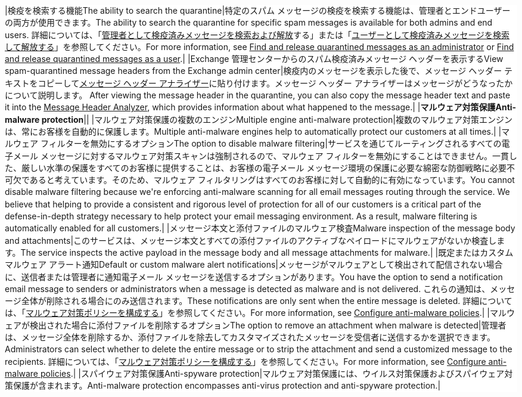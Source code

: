 |<span data-ttu-id="4f135-182">検疫を検索する機能</span><span class="sxs-lookup"><span data-stu-id="4f135-182">The ability to search the quarantine</span></span>|<span data-ttu-id="4f135-183">特定のスパム メッセージの検疫を検索する機能は、管理者とエンドユーザーの両方が使用できます。</span><span class="sxs-lookup"><span data-stu-id="4f135-183">The ability to search the quarantine for specific spam messages is available for both admins and end users.</span></span> <span data-ttu-id="4f135-184">詳細については、「[管理者として検疫済みメッセージを検索および解放](find-and-release-quarantined-messages-as-an-administrator.md)する」または「[ユーザーとして検疫済みメッセージを検索して解放する](find-and-release-quarantined-messages-as-a-user.md)」を参照してください。</span><span class="sxs-lookup"><span data-stu-id="4f135-184">For more information, see [Find and release quarantined messages as an administrator](find-and-release-quarantined-messages-as-an-administrator.md) or [Find and release quarantined messages as a user](find-and-release-quarantined-messages-as-a-user.md).</span></span>|
|<span data-ttu-id="4f135-185">Exchange 管理センターからのスパム検疫済みメッセージ ヘッダーを表示する</span><span class="sxs-lookup"><span data-stu-id="4f135-185">View spam-quarantined message headers from the Exchange admin center</span></span>|<span data-ttu-id="4f135-186">検疫内のメッセージを表示した後で、メッセージ ヘッダー テキストをコピーして[メッセージ ヘッダー アナライザー](https://testconnectivity.microsoft.com/?tabid=mha)に貼り付けます。メッセージ ヘッダー アナライザーはメッセージがどうなったかについて説明します。    </span><span class="sxs-lookup"><span data-stu-id="4f135-186">After viewing the message header in the quarantine, you can also copy the message header text and paste it into the [Message Header Analyzer](https://testconnectivity.microsoft.com/?tabid=mha), which provides information about what happened to the message.</span></span>|
|<span data-ttu-id="4f135-187">**マルウェア対策保護**</span><span class="sxs-lookup"><span data-stu-id="4f135-187">**Anti-malware protection**</span></span>||
|<span data-ttu-id="4f135-188">マルウェア対策保護の複数のエンジン</span><span class="sxs-lookup"><span data-stu-id="4f135-188">Multiple engine anti-malware protection</span></span>|<span data-ttu-id="4f135-189">複数のマルウェア対策エンジンは、常にお客様を自動的に保護します。</span><span class="sxs-lookup"><span data-stu-id="4f135-189">Multiple anti-malware engines help to automatically protect our customers at all times.</span></span>|
|<span data-ttu-id="4f135-190">マルウェア フィルターを無効にするオプション</span><span class="sxs-lookup"><span data-stu-id="4f135-190">The option to disable malware filtering</span></span>|<span data-ttu-id="4f135-p120">サービスを通じてルーティングされるすべての電子メール メッセージに対するマルウェア対策スキャンは強制されるので、マルウェア フィルターを無効にすることはできません。一貫した、厳しい水準の保護をすべてのお客様に提供することは、お客様の電子メール メッセージ環境の保護に必要な綿密な防御戦略に必要不可欠であると考えています。そのため、マルウェア フィルタリングはすべてのお客様に対して自動的に有効になっています。</span><span class="sxs-lookup"><span data-stu-id="4f135-p120">You cannot disable malware filtering because we're enforcing anti-malware scanning for all email messages routing through the service. We believe that helping to provide a consistent and rigorous level of protection for all of our customers is a critical part of the defense-in-depth strategy necessary to help protect your email messaging environment. As a result, malware filtering is automatically enabled for all customers.</span></span>|
|<span data-ttu-id="4f135-194">メッセージ本文と添付ファイルのマルウェア検査</span><span class="sxs-lookup"><span data-stu-id="4f135-194">Malware inspection of the message body and attachments</span></span>|<span data-ttu-id="4f135-195">このサービスは、メッセージ本文とすべての添付ファイルのアクティブなペイロードにマルウェアがないか検査します。</span><span class="sxs-lookup"><span data-stu-id="4f135-195">The service inspects the active payload in the message body and all message attachments for malware.</span></span>|
|<span data-ttu-id="4f135-196">既定またはカスタム マルウェア アラート通知</span><span class="sxs-lookup"><span data-stu-id="4f135-196">Default or custom malware alert notifications</span></span>|<span data-ttu-id="4f135-197">メッセージがマルウェアとして検出されて配信されない場合に、送信者または管理者に通知電子メール メッセージを送信するオプションがあります。</span><span class="sxs-lookup"><span data-stu-id="4f135-197">You have the option to send a notification email message to senders or administrators when a message is detected as malware and is not delivered.</span></span> <span data-ttu-id="4f135-198">これらの通知は、メッセージ全体が削除される場合にのみ送信されます。</span><span class="sxs-lookup"><span data-stu-id="4f135-198">These notifications are only sent when the entire message is deleted.</span></span> <span data-ttu-id="4f135-199">詳細については、「[マルウェア対策ポリシーを構成する](configure-anti-malware-policies.md)」を参照してください。</span><span class="sxs-lookup"><span data-stu-id="4f135-199">For more information, see [Configure anti-malware policies](configure-anti-malware-policies.md).</span></span>|
|<span data-ttu-id="4f135-200">マルウェアが検出された場合に添付ファイルを削除するオプション</span><span class="sxs-lookup"><span data-stu-id="4f135-200">The option to remove an attachment when malware is detected</span></span>|<span data-ttu-id="4f135-201">管理者は、メッセージ全体を削除するか、添付ファイルを除去してカスタマイズされたメッセージを受信者に送信するかを選択できます。</span><span class="sxs-lookup"><span data-stu-id="4f135-201">Administrators can select whether to delete the entire message or to strip the attachment and send a customized message to the recipients.</span></span> <span data-ttu-id="4f135-202">詳細については、「[マルウェア対策ポリシーを構成する](configure-anti-malware-policies.md)」を参照してください。</span><span class="sxs-lookup"><span data-stu-id="4f135-202">For more information, see [Configure anti-malware policies](configure-anti-malware-policies.md).</span></span>|
|<span data-ttu-id="4f135-203">スパイウェア対策保護</span><span class="sxs-lookup"><span data-stu-id="4f135-203">Anti-spyware protection</span></span>|<span data-ttu-id="4f135-204">マルウェア対策保護には、ウイルス対策保護およびスパイウェア対策保護が含まれます。</span><span class="sxs-lookup"><span data-stu-id="4f135-204">Anti-malware protection encompasses anti-virus protection and anti-spyware protection.</span></span>|